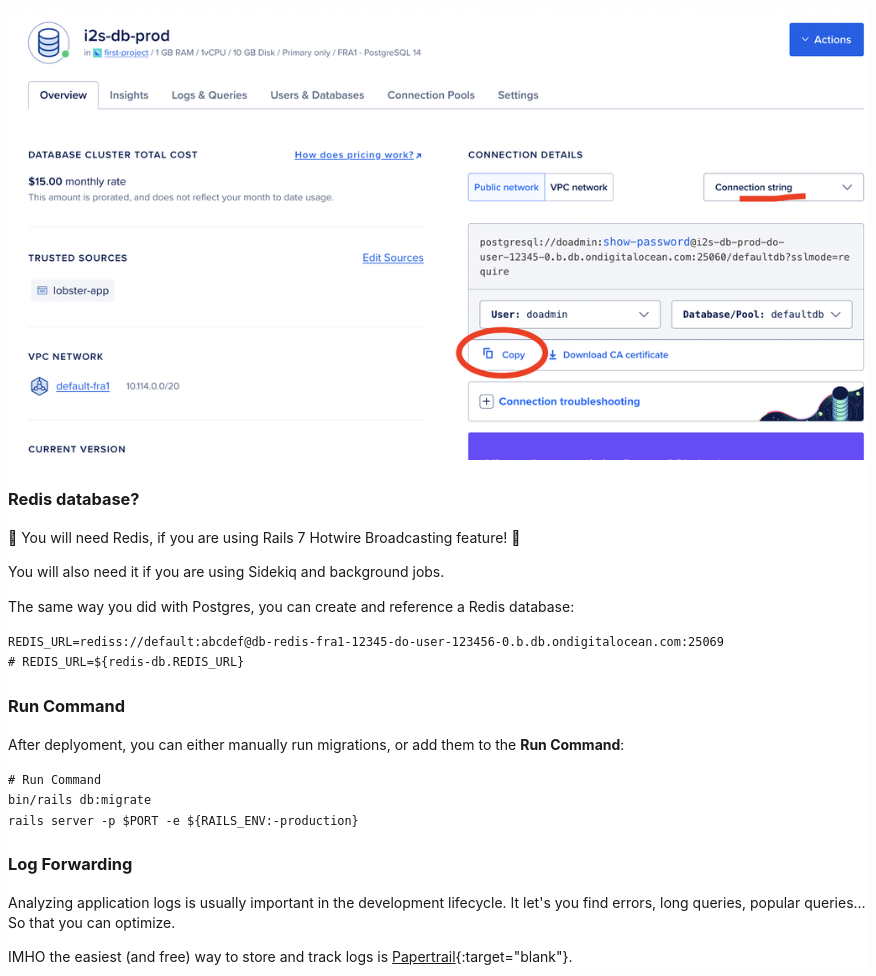 ![do-3-3-copy-db-url.png](assets/images/do-3-3-copy-db-url.png)

### Redis database?

🚨 You will need Redis, if you are using Rails 7 Hotwire Broadcasting feature! 🚨

You will also need it if you are using Sidekiq and background jobs.

The same way you did with Postgres, you can create and reference a Redis database:

```shell
REDIS_URL=rediss://default:abcdef@db-redis-fra1-12345-do-user-123456-0.b.db.ondigitalocean.com:25069
# REDIS_URL=${redis-db.REDIS_URL}
```

### Run Command

After deplyoment, you can either manually run migrations, or add them to the **Run Command**:

```shell
# Run Command
bin/rails db:migrate
rails server -p $PORT -e ${RAILS_ENV:-production}
```

### Log Forwarding

Analyzing application logs is usually important in the development lifecycle. It let's you find errors, long queries, popular queries... So that you can optimize.

IMHO the easiest (and free) way to store and track logs is [Papertrail](https://papertrailapp.com/){:target="blank"}.
